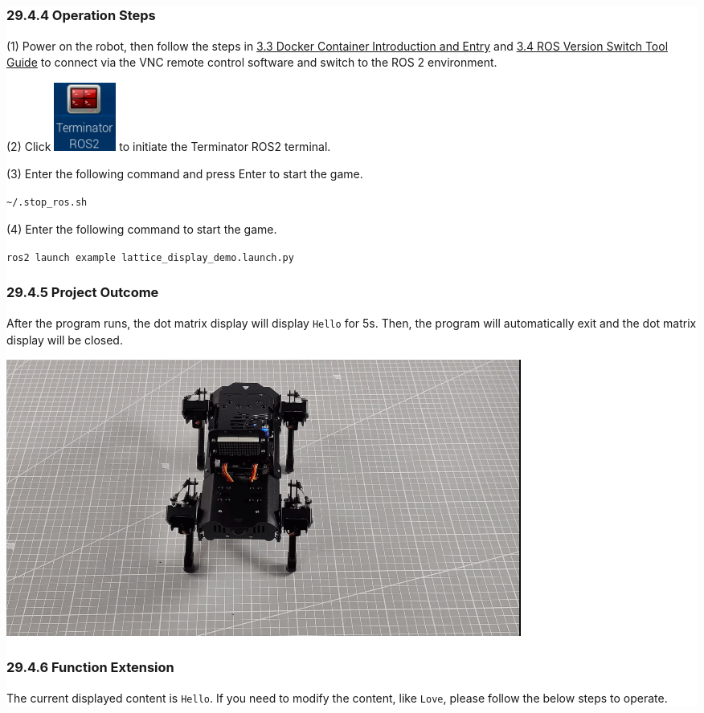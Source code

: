 ### 29.4.4 Operation Steps

(1) Power on the robot, then follow the steps in  [3.3 Docker Container Introduction and Entry]() and [3.4 ROS Version Switch Tool Guide]() to connect via the VNC remote control software and switch to the ROS 2 environment.

(2) Click <img src="../_static/media/chapter_29/section_4/media/image6.png" /> to initiate the Terminator ROS2 terminal.

(3) Enter the following command and press Enter to start the game.

```
~/.stop_ros.sh
```

(4) Enter the following command to start the game.

```
ros2 launch example lattice_display_demo.launch.py
```

### 29.4.5 Project Outcome

After the program runs, the dot matrix display will display `Hello` for 5s. Then, the program will automatically exit and the dot matrix display will be closed.

<img src="../_static/media/chapter_29/section_4/media/1.gif" class="common_img" />

### 29.4.6 Function Extension

The current displayed content is `Hello`. If you need to modify the content, like `Love`, please follow the below steps to operate.
